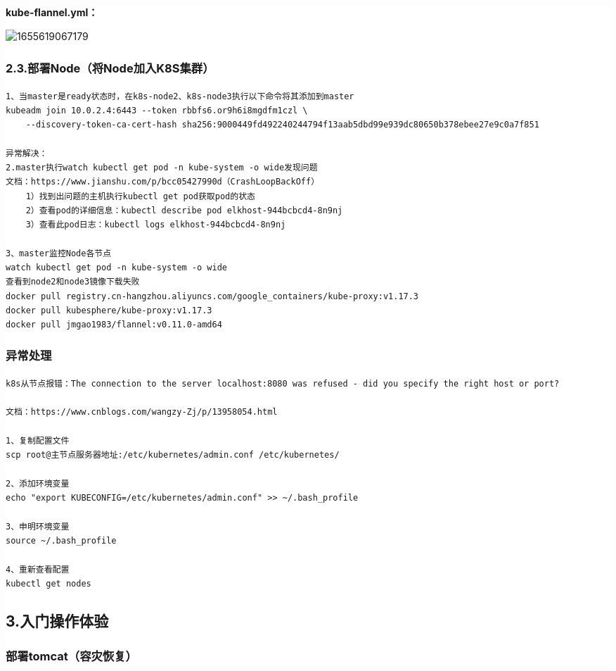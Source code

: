 **kube-flannel.yml：**

 ![1655619067179](/1655619067179.png)

### 2.3.部署Node（将Node加入K8S集群）

```
1、当master是ready状态时，在k8s-node2、k8s-node3执行以下命令将其添加到master
kubeadm join 10.0.2.4:6443 --token rbbfs6.or9h6i8mgdfm1czl \
    --discovery-token-ca-cert-hash sha256:9000449fd492240244794f13aab5dbd99e939dc80650b378ebee27e9c0a7f851 

异常解决：
2.master执行watch kubectl get pod -n kube-system -o wide发现问题
文档：https://www.jianshu.com/p/bcc05427990d（CrashLoopBackOff）
	1）找到出问题的主机执行kubectl get pod获取pod的状态
	2）查看pod的详细信息：kubectl describe pod elkhost-944bcbcd4-8n9nj
	3）查看此pod日志：kubectl logs elkhost-944bcbcd4-8n9nj
	
3、master监控Node各节点
watch kubectl get pod -n kube-system -o wide
查看到node2和node3镜像下载失败
docker pull registry.cn-hangzhou.aliyuncs.com/google_containers/kube-proxy:v1.17.3
docker pull kubesphere/kube-proxy:v1.17.3
docker pull jmgao1983/flannel:v0.11.0-amd64
```

### 异常处理

```
k8s从节点报错：The connection to the server localhost:8080 was refused - did you specify the right host or port?

文档：https://www.cnblogs.com/wangzy-Zj/p/13958054.html

1、复制配置文件
scp root@主节点服务器地址:/etc/kubernetes/admin.conf /etc/kubernetes/

2、添加环境变量
echo "export KUBECONFIG=/etc/kubernetes/admin.conf" >> ~/.bash_profile

3、申明环境变量
source ~/.bash_profile

4、重新查看配置
kubectl get nodes
```



## 3.入门操作体验

### 部署tomcat（容灾恢复）
